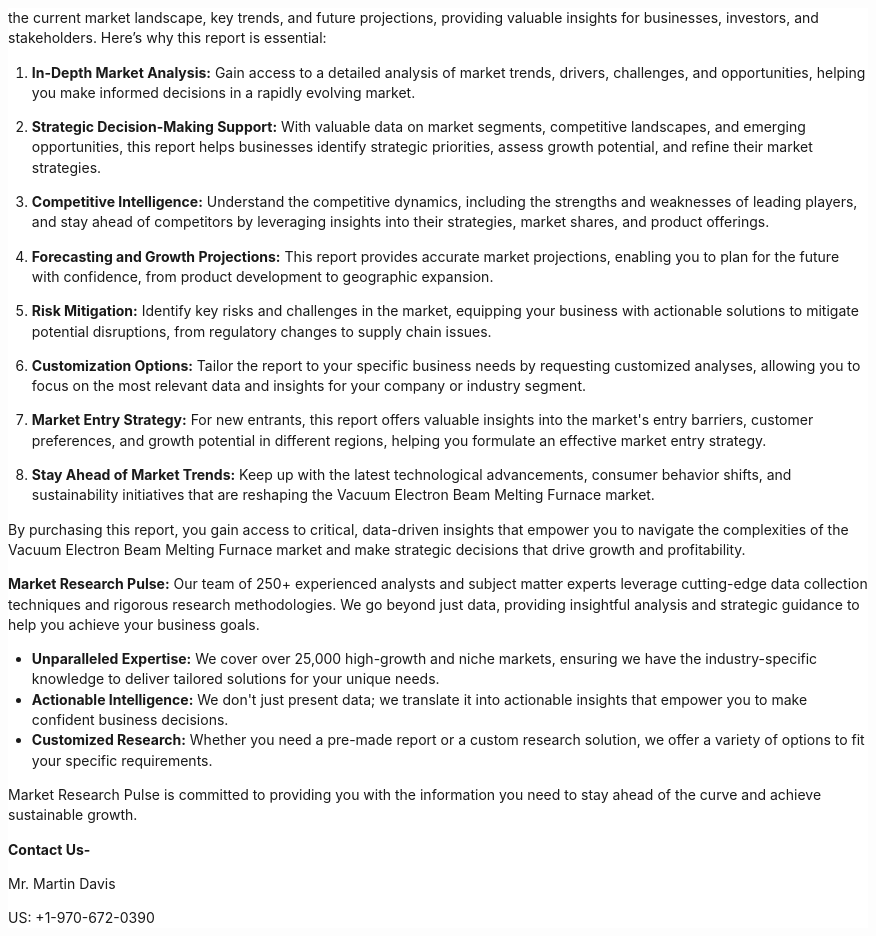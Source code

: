the current market landscape, key trends, and future projections, providing valuable insights for businesses, investors, and stakeholders. Here&rsquo;s why this report is essential:</p><ol><li><p><strong>In-Depth Market Analysis:</strong> Gain access to a detailed analysis of market trends, drivers, challenges, and opportunities, helping you make informed decisions in a rapidly evolving market.</p></li><li><p><strong>Strategic Decision-Making Support:</strong> With valuable data on market segments, competitive landscapes, and emerging opportunities, this report helps businesses identify strategic priorities, assess growth potential, and refine their market strategies.</p></li><li><p><strong>Competitive Intelligence:</strong> Understand the competitive dynamics, including the strengths and weaknesses of leading players, and stay ahead of competitors by leveraging insights into their strategies, market shares, and product offerings.</p></li><li><p><strong>Forecasting and Growth Projections:</strong> This report provides accurate market projections, enabling you to plan for the future with confidence, from product development to geographic expansion.</p></li><li><p><strong>Risk Mitigation:</strong> Identify key risks and challenges in the market, equipping your business with actionable solutions to mitigate potential disruptions, from regulatory changes to supply chain issues.</p></li><li><p><strong>Customization Options:</strong> Tailor the report to your specific business needs by requesting customized analyses, allowing you to focus on the most relevant data and insights for your company or industry segment.</p></li><li><p><strong>Market Entry Strategy:</strong> For new entrants, this report offers valuable insights into the market's entry barriers, customer preferences, and growth potential in different regions, helping you formulate an effective market entry strategy.</p></li><li><p><strong>Stay Ahead of Market Trends:</strong> Keep up with the latest technological advancements, consumer behavior shifts, and sustainability initiatives that are reshaping the Vacuum Electron Beam Melting Furnace market.</p></li></ol><p>By purchasing this report, you gain access to critical, data-driven insights that empower you to navigate the complexities of the Vacuum Electron Beam Melting Furnace market and make strategic decisions that drive growth and profitability.</p><p><strong>Market Research Pulse:</strong>&nbsp;Our team of 250+ experienced analysts and subject matter experts leverage cutting-edge data collection techniques and rigorous research methodologies. We go beyond just data, providing insightful analysis and strategic guidance to help you achieve your business goals.</p><ul><li><strong>Unparalleled Expertise:</strong>&nbsp;We cover over 25,000 high-growth and niche markets, ensuring we have the industry-specific knowledge to deliver tailored solutions for your unique needs.</li><li><strong>Actionable Intelligence:</strong>&nbsp;We don't just present data; we translate it into actionable insights that empower you to make confident business decisions.</li><li><strong>Customized Research:</strong>&nbsp;Whether you need a pre-made report or a custom research solution, we offer a variety of options to fit your specific requirements.</li></ul><p>Market Research Pulse is committed to providing you with the information you need to stay ahead of the curve and achieve sustainable growth.</p><p><strong>Contact Us-</strong></p><p>Mr. Martin Davis</p><p>US: +1-970-672-0390</p>